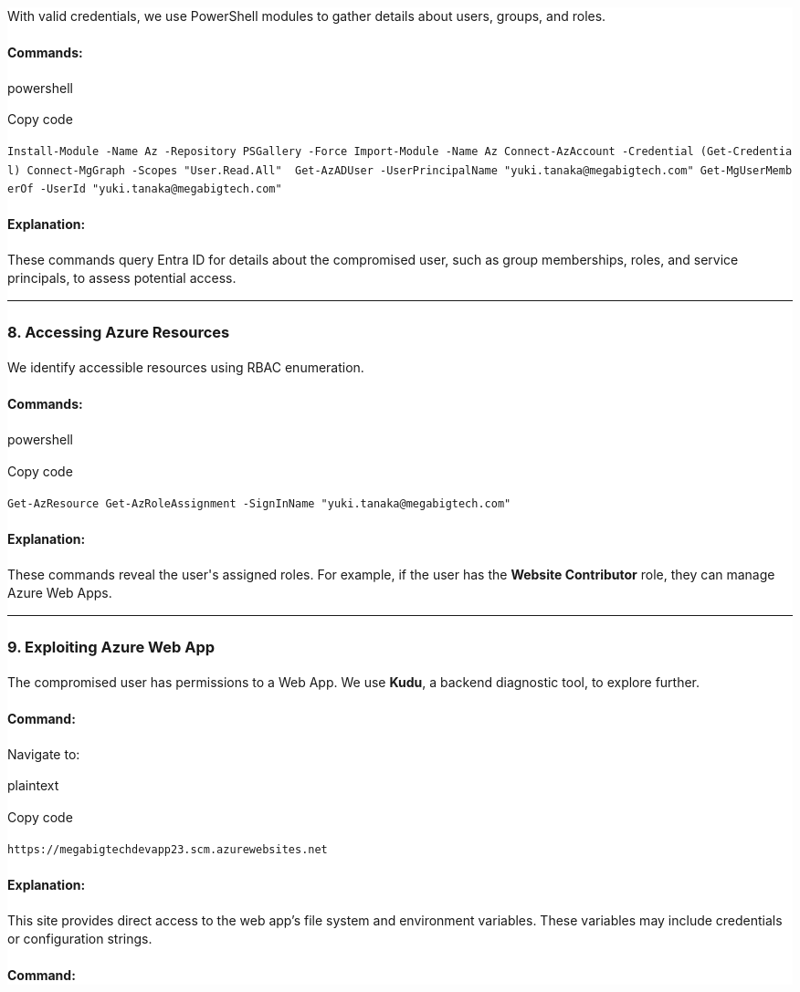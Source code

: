 With valid credentials, we use PowerShell modules to gather details about users, groups, and roles.

#### **Commands**:

powershell

Copy code

`Install-Module -Name Az -Repository PSGallery -Force Import-Module -Name Az Connect-AzAccount -Credential (Get-Credential) Connect-MgGraph -Scopes "User.Read.All"  Get-AzADUser -UserPrincipalName "yuki.tanaka@megabigtech.com" Get-MgUserMemberOf -UserId "yuki.tanaka@megabigtech.com"`

#### **Explanation**:

These commands query Entra ID for details about the compromised user, such as group memberships, roles, and service principals, to assess potential access.

---

### **8. Accessing Azure Resources**

We identify accessible resources using RBAC enumeration.

#### **Commands**:

powershell

Copy code

`Get-AzResource Get-AzRoleAssignment -SignInName "yuki.tanaka@megabigtech.com"`

#### **Explanation**:

These commands reveal the user's assigned roles. For example, if the user has the **Website Contributor** role, they can manage Azure Web Apps.

---

### **9. Exploiting Azure Web App**

The compromised user has permissions to a Web App. We use **Kudu**, a backend diagnostic tool, to explore further.

#### **Command**:

Navigate to:

plaintext

Copy code

`https://megabigtechdevapp23.scm.azurewebsites.net`

#### **Explanation**:

This site provides direct access to the web app’s file system and environment variables. These variables may include credentials or configuration strings.

#### **Command**:
